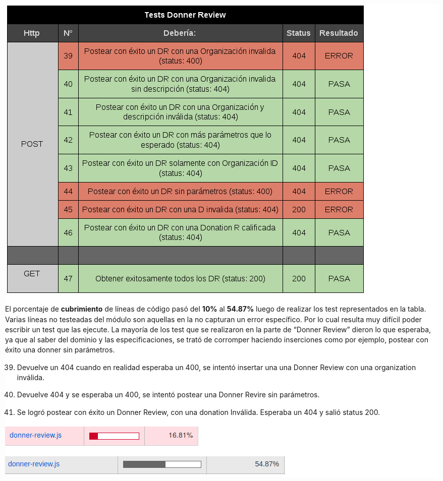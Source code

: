 ![con titulo](./assets/DRev.jpg "tablaOR")

El porcentaje de **cubrimiento** de líneas de código pasó del **10%** al **54.87%** luego de realizar los test representados en la tabla. Varias líneas no testeadas del módulo son aquellas en la no capturan un error específico. Por lo cual resulta muy difícil poder escribir un test que las ejecute. 
La mayoría de los test que se realizaron en la parte de “Donner Review” dieron lo que esperaba, ya que al saber del dominio y las especificaciones, se trató de corromper haciendo inserciones como por ejemplo, postear con éxito una donner sin parámetros.

39) Devuelve un 404 cuando en realidad esperaba un 400, se intentó insertar una una Donner Review con una organization inválida.

44) Devuelve 404 y se esperaba un 400, se intentó postear una Donner Revire sin parámetros.

45) Se logró postear con éxito un Donner Review, con una donation Inválida. Esperaba un 404 y salió status 200.

![con titulo](./assets/DRevCov.png "tablaOR")
